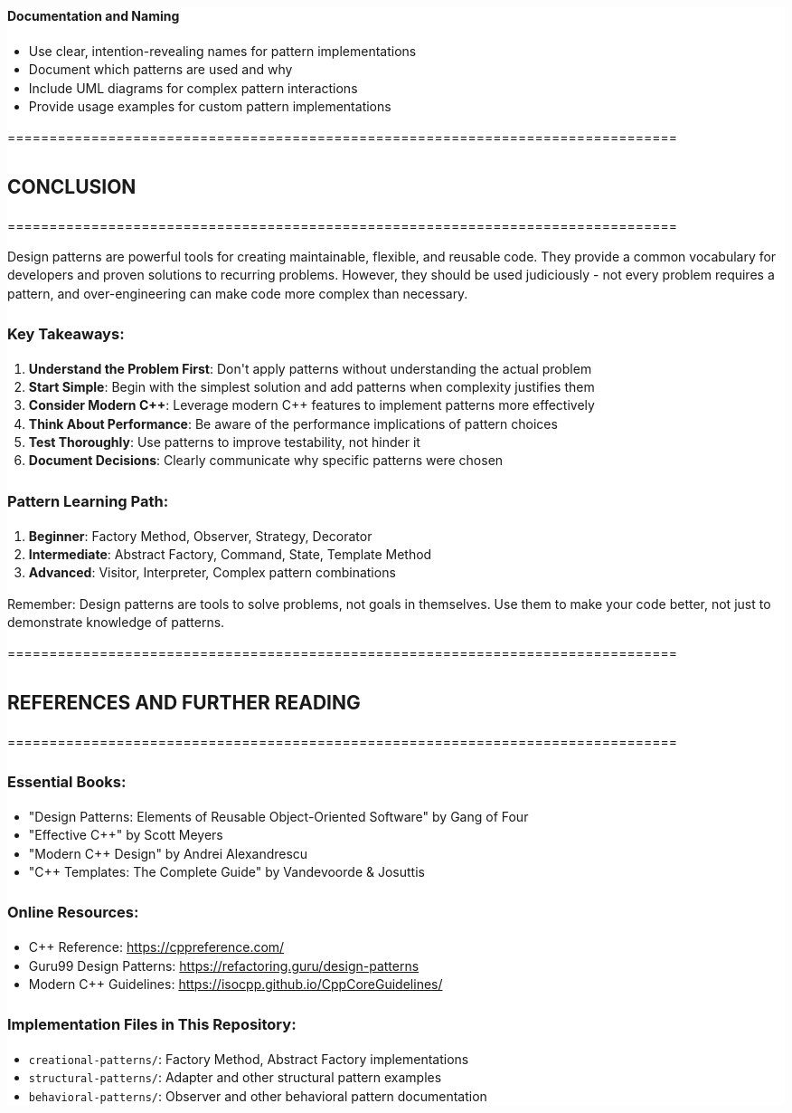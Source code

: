 #### Documentation and Naming
- Use clear, intention-revealing names for pattern implementations
- Document which patterns are used and why
- Include UML diagrams for complex pattern interactions
- Provide usage examples for custom pattern implementations

================================================================================
## CONCLUSION
================================================================================

Design patterns are powerful tools for creating maintainable, flexible, and reusable code. They provide a common vocabulary for developers and proven solutions to recurring problems. However, they should be used judiciously - not every problem requires a pattern, and over-engineering can make code more complex than necessary.

### Key Takeaways:
1. **Understand the Problem First**: Don't apply patterns without understanding the actual problem
2. **Start Simple**: Begin with the simplest solution and add patterns when complexity justifies them
3. **Consider Modern C++**: Leverage modern C++ features to implement patterns more effectively
4. **Think About Performance**: Be aware of the performance implications of pattern choices
5. **Test Thoroughly**: Use patterns to improve testability, not hinder it
6. **Document Decisions**: Clearly communicate why specific patterns were chosen

### Pattern Learning Path:
1. **Beginner**: Factory Method, Observer, Strategy, Decorator
2. **Intermediate**: Abstract Factory, Command, State, Template Method
3. **Advanced**: Visitor, Interpreter, Complex pattern combinations

Remember: Design patterns are tools to solve problems, not goals in themselves. Use them to make your code better, not just to demonstrate knowledge of patterns.

================================================================================
## REFERENCES AND FURTHER READING
================================================================================

### Essential Books:
- "Design Patterns: Elements of Reusable Object-Oriented Software" by Gang of Four
- "Effective C++" by Scott Meyers
- "Modern C++ Design" by Andrei Alexandrescu
- "C++ Templates: The Complete Guide" by Vandevoorde & Josuttis

### Online Resources:
- C++ Reference: https://cppreference.com/
- Guru99 Design Patterns: https://refactoring.guru/design-patterns
- Modern C++ Guidelines: https://isocpp.github.io/CppCoreGuidelines/

### Implementation Files in This Repository:
- `creational-patterns/`: Factory Method, Abstract Factory implementations
- `structural-patterns/`: Adapter and other structural pattern examples
- `behavioral-patterns/`: Observer and other behavioral pattern documentation

